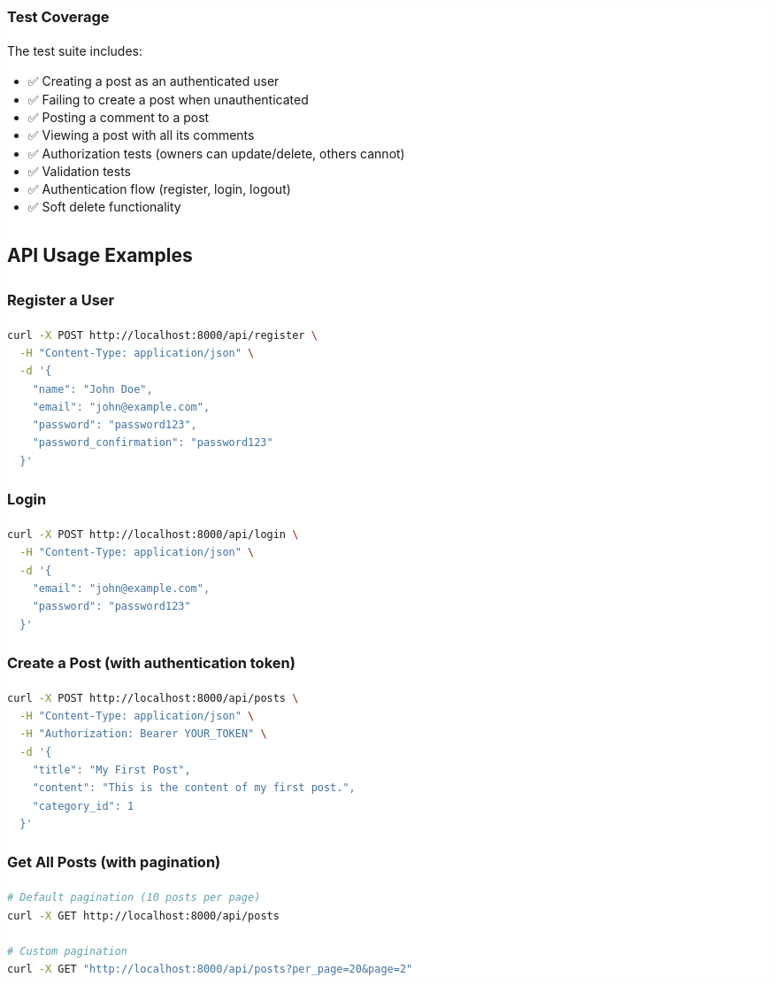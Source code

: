 ### Test Coverage

The test suite includes:
- ✅ Creating a post as an authenticated user
- ✅ Failing to create a post when unauthenticated
- ✅ Posting a comment to a post
- ✅ Viewing a post with all its comments
- ✅ Authorization tests (owners can update/delete, others cannot)
- ✅ Validation tests
- ✅ Authentication flow (register, login, logout)
- ✅ Soft delete functionality

## API Usage Examples

### Register a User
```bash
curl -X POST http://localhost:8000/api/register \
  -H "Content-Type: application/json" \
  -d '{
    "name": "John Doe",
    "email": "john@example.com",
    "password": "password123",
    "password_confirmation": "password123"
  }'
```

### Login
```bash
curl -X POST http://localhost:8000/api/login \
  -H "Content-Type: application/json" \
  -d '{
    "email": "john@example.com",
    "password": "password123"
  }'
```

### Create a Post (with authentication token)
```bash
curl -X POST http://localhost:8000/api/posts \
  -H "Content-Type: application/json" \
  -H "Authorization: Bearer YOUR_TOKEN" \
  -d '{
    "title": "My First Post",
    "content": "This is the content of my first post.",
    "category_id": 1
  }'
```

### Get All Posts (with pagination)
```bash
# Default pagination (10 posts per page)
curl -X GET http://localhost:8000/api/posts

# Custom pagination
curl -X GET "http://localhost:8000/api/posts?per_page=20&page=2"
```

